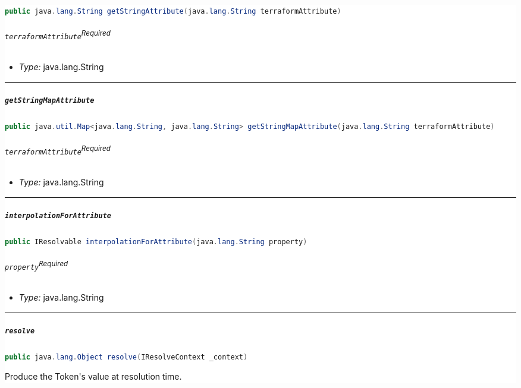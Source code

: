```java
public java.lang.String getStringAttribute(java.lang.String terraformAttribute)
```

###### `terraformAttribute`<sup>Required</sup> <a name="terraformAttribute" id="@cdktf/provider-kubernetes.ingressV1.IngressV1MetadataOutputReference.getStringAttribute.parameter.terraformAttribute"></a>

- *Type:* java.lang.String

---

##### `getStringMapAttribute` <a name="getStringMapAttribute" id="@cdktf/provider-kubernetes.ingressV1.IngressV1MetadataOutputReference.getStringMapAttribute"></a>

```java
public java.util.Map<java.lang.String, java.lang.String> getStringMapAttribute(java.lang.String terraformAttribute)
```

###### `terraformAttribute`<sup>Required</sup> <a name="terraformAttribute" id="@cdktf/provider-kubernetes.ingressV1.IngressV1MetadataOutputReference.getStringMapAttribute.parameter.terraformAttribute"></a>

- *Type:* java.lang.String

---

##### `interpolationForAttribute` <a name="interpolationForAttribute" id="@cdktf/provider-kubernetes.ingressV1.IngressV1MetadataOutputReference.interpolationForAttribute"></a>

```java
public IResolvable interpolationForAttribute(java.lang.String property)
```

###### `property`<sup>Required</sup> <a name="property" id="@cdktf/provider-kubernetes.ingressV1.IngressV1MetadataOutputReference.interpolationForAttribute.parameter.property"></a>

- *Type:* java.lang.String

---

##### `resolve` <a name="resolve" id="@cdktf/provider-kubernetes.ingressV1.IngressV1MetadataOutputReference.resolve"></a>

```java
public java.lang.Object resolve(IResolveContext _context)
```

Produce the Token's value at resolution time.

